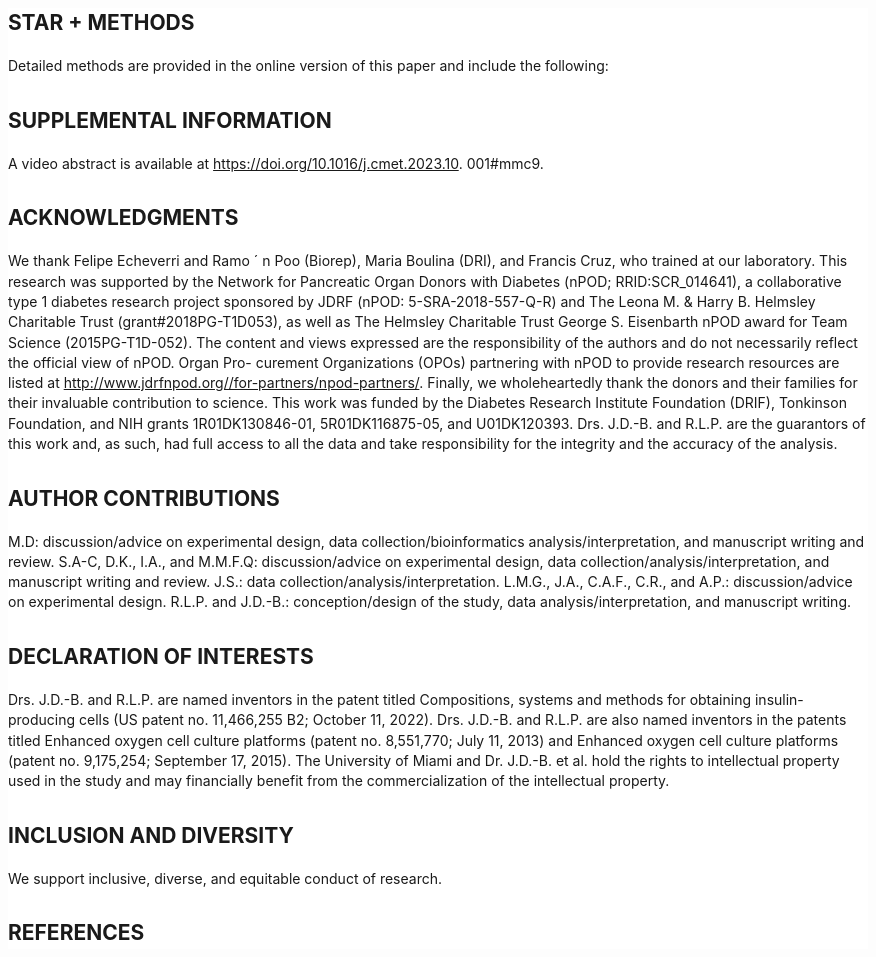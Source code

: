 ## STAR + METHODS

Detailed methods are provided in the online version of this paper and include the following:

## SUPPLEMENTAL INFORMATION

A video abstract is available at https://doi.org/10.1016/j.cmet.2023.10. 001#mmc9.

## ACKNOWLEDGMENTS

We thank Felipe Echeverri and Ramo ´ n Poo (Biorep), Maria Boulina (DRI), and Francis Cruz, who trained at our laboratory. This research was supported by the Network for Pancreatic Organ Donors with Diabetes (nPOD; RRID:SCR\_014641), a collaborative type 1 diabetes research project sponsored by JDRF (nPOD: 5-SRA-2018-557-Q-R) and The Leona M. &amp; Harry B. Helmsley Charitable Trust (grant#2018PG-T1D053), as well as The Helmsley Charitable Trust George S. Eisenbarth nPOD award for Team Science (2015PG-T1D-052). The content and views expressed are the responsibility of the authors and do not necessarily reflect the official view of nPOD. Organ Pro- curement Organizations (OPOs) partnering with nPOD to provide research resources are listed at http://www.jdrfnpod.org//for-partners/npod-partners/. Finally, we wholeheartedly thank the donors and their families for their invaluable contribution to science. This work was funded by the Diabetes Research Institute Foundation (DRIF), Tonkinson Foundation, and NIH grants 1R01DK130846-01, 5R01DK116875-05, and U01DK120393. Drs. J.D.-B. and R.L.P. are the guarantors of this work and, as such, had full access to all the data and take responsibility for the integrity and the accuracy of the analysis.

## AUTHOR CONTRIBUTIONS

M.D: discussion/advice on experimental design, data collection/bioinformatics analysis/interpretation, and manuscript writing and review. S.A-C, D.K., I.A., and M.M.F.Q: discussion/advice on experimental design, data collection/analysis/interpretation, and manuscript writing and review. J.S.: data collection/analysis/interpretation. L.M.G., J.A., C.A.F., C.R., and A.P.: discussion/advice on experimental design. R.L.P. and J.D.-B.: conception/design of the study, data analysis/interpretation, and manuscript writing.

## DECLARATION OF INTERESTS

Drs. J.D.-B. and R.L.P. are named inventors in the patent titled Compositions, systems and methods for obtaining insulin-producing cells (US patent no. 11,466,255 B2; October 11, 2022). Drs. J.D.-B. and R.L.P. are also named inventors in the patents titled Enhanced oxygen cell culture platforms (patent no. 8,551,770; July 11, 2013) and Enhanced oxygen cell culture platforms (patent no. 9,175,254; September 17, 2015). The University of Miami and Dr. J.D.-B. et al. hold the rights to intellectual property used in the study and may financially benefit from the commercialization of the intellectual property.

## INCLUSION AND DIVERSITY

We support inclusive, diverse, and equitable conduct of research.

## REFERENCES
